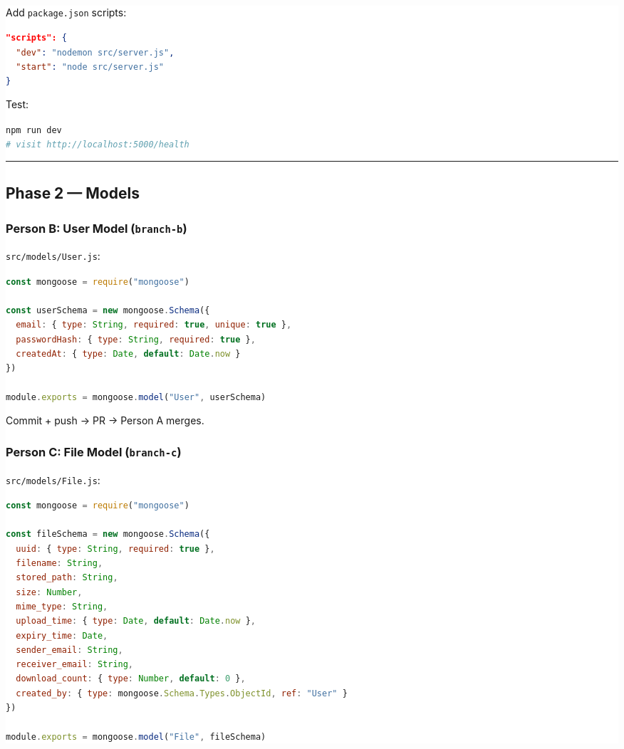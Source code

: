 Add `package.json` scripts:
```json
"scripts": {
  "dev": "nodemon src/server.js",
  "start": "node src/server.js"
}
```

Test:
```bash
npm run dev
# visit http://localhost:5000/health
```

---

## Phase 2 — Models

### Person B: User Model (`branch-b`)
`src/models/User.js`:
```js
const mongoose = require("mongoose")

const userSchema = new mongoose.Schema({
  email: { type: String, required: true, unique: true },
  passwordHash: { type: String, required: true },
  createdAt: { type: Date, default: Date.now }
})

module.exports = mongoose.model("User", userSchema)
```

Commit + push → PR → Person A merges.

### Person C: File Model (`branch-c`)
`src/models/File.js`:
```js
const mongoose = require("mongoose")

const fileSchema = new mongoose.Schema({
  uuid: { type: String, required: true },
  filename: String,
  stored_path: String,
  size: Number,
  mime_type: String,
  upload_time: { type: Date, default: Date.now },
  expiry_time: Date,
  sender_email: String,
  receiver_email: String,
  download_count: { type: Number, default: 0 },
  created_by: { type: mongoose.Schema.Types.ObjectId, ref: "User" }
})

module.exports = mongoose.model("File", fileSchema)
```
